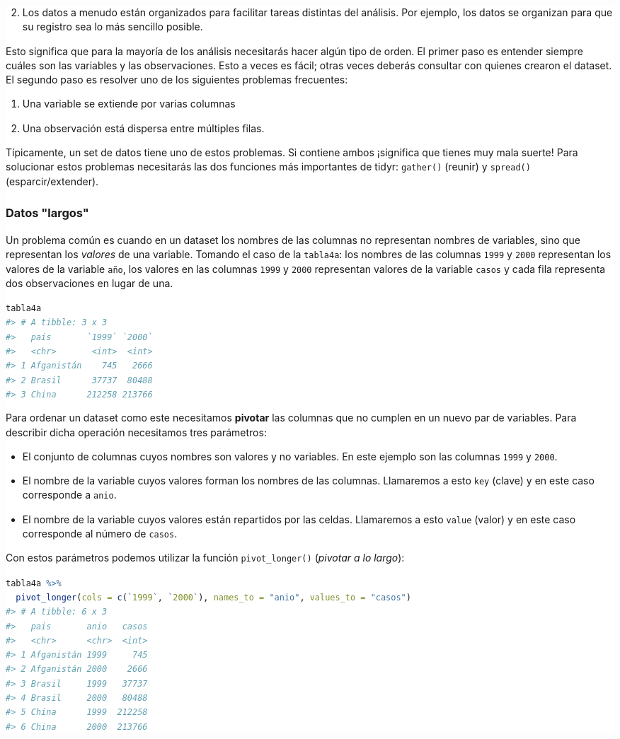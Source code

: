2. Los datos a menudo están organizados para facilitar tareas distintas del análisis. Por ejemplo, los datos se organizan para que su registro sea lo más sencillo posible.

Esto significa que para la mayoría de los análisis necesitarás hacer algún tipo de orden. El primer paso es entender siempre cuáles son las variables y las observaciones. Esto a veces es fácil; otras veces deberás consultar con quienes crearon el dataset. El segundo paso es resolver uno de los siguientes problemas frecuentes:

1. Una variable se extiende por varias columnas

1. Una observación está dispersa entre múltiples filas.

Típicamente, un set de datos tiene uno de estos problemas. Si contiene ambos ¡significa que tienes muy mala suerte! Para solucionar estos problemas necesitarás las dos funciones más importantes de tidyr: `gather()` (reunir) y `spread()` (esparcir/extender).

### Datos "largos"

Un problema común es cuando en un dataset los nombres de las columnas no representan nombres de variables, sino que representan los _valores_ de una variable. Tomando el caso de la `tabla4a`: los nombres de las columnas `1999` y `2000` representan los valores de la variable `año`, los valores en las columnas `1999` y `2000` representan valores de la variable `casos` y cada fila representa dos observaciones en lugar de una.


```r
tabla4a
#> # A tibble: 3 x 3
#>   pais       `1999` `2000`
#>   <chr>       <int>  <int>
#> 1 Afganistán    745   2666
#> 2 Brasil      37737  80488
#> 3 China      212258 213766
```

Para ordenar un dataset como este necesitamos __pivotar__ las columnas que no cumplen en un nuevo par de variables. Para describir dicha operación necesitamos tres parámetros:

* El conjunto de columnas cuyos nombres son valores y no variables. En este ejemplo son las columnas `1999` y `2000`.

* El nombre de la variable cuyos valores forman los nombres de las columnas. Llamaremos a esto `key` (clave) y en este caso corresponde a `anio`.

* El nombre de la variable cuyos valores están repartidos por las celdas. Llamaremos a esto `value` (valor) y en este caso corresponde al número de `casos`.

Con estos parámetros podemos utilizar la función `pivot_longer()` (_pivotar a lo largo_):


```r
tabla4a %>%
  pivot_longer(cols = c(`1999`, `2000`), names_to = "anio", values_to = "casos")
#> # A tibble: 6 x 3
#>   pais       anio   casos
#>   <chr>      <chr>  <int>
#> 1 Afganistán 1999     745
#> 2 Afganistán 2000    2666
#> 3 Brasil     1999   37737
#> 4 Brasil     2000   80488
#> 5 China      1999  212258
#> 6 China      2000  213766
```
